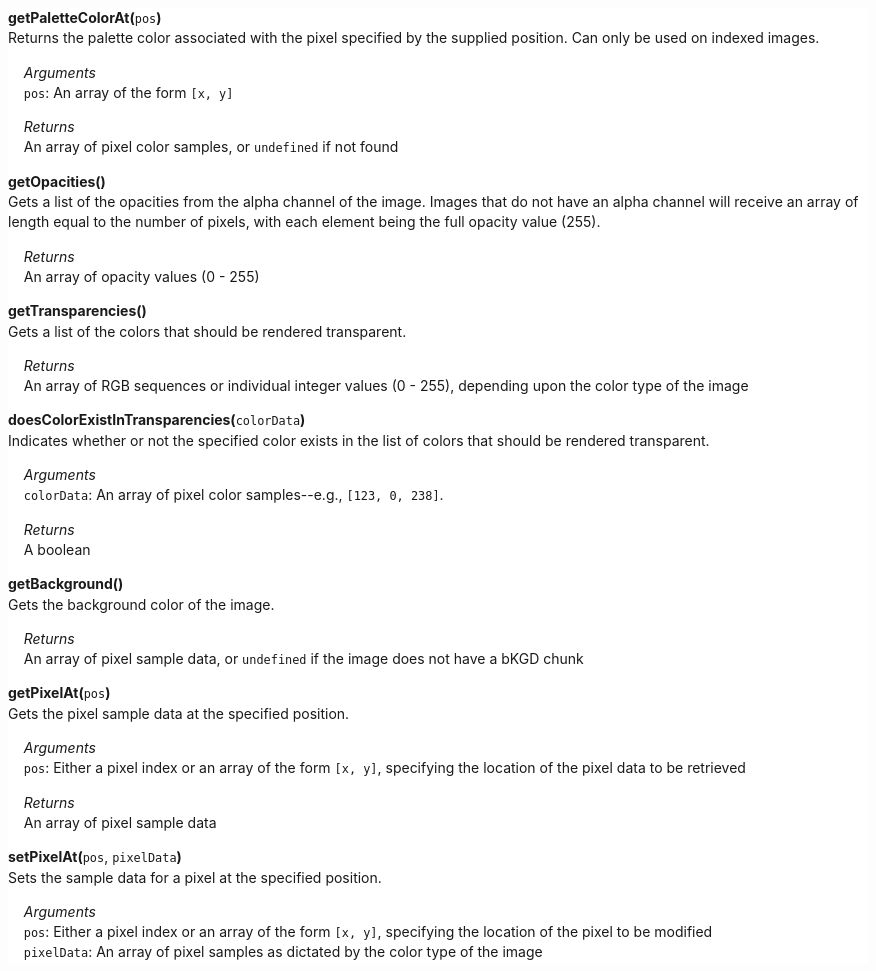 **getPaletteColorAt(**`pos`**)**  
Returns the palette color associated with the pixel specified by the supplied position.  Can only be used on indexed images.

&nbsp;&nbsp;&nbsp;&nbsp;_Arguments_  
&nbsp;&nbsp;&nbsp;&nbsp;`pos`: An array of the form `[x, y]`  

&nbsp;&nbsp;&nbsp;&nbsp;_Returns_  
&nbsp;&nbsp;&nbsp;&nbsp;An array of pixel color samples, or `undefined` if not found

**getOpacities()**  
Gets a list of the opacities from the alpha channel of the image.  Images that do not have an alpha channel will receive an array of length equal to the number of pixels, with each element being the full opacity value (255).

&nbsp;&nbsp;&nbsp;&nbsp;_Returns_  
&nbsp;&nbsp;&nbsp;&nbsp;An array of opacity values (0 - 255)

**getTransparencies()**  
Gets a list of the colors that should be rendered transparent.

&nbsp;&nbsp;&nbsp;&nbsp;_Returns_  
&nbsp;&nbsp;&nbsp;&nbsp;An array of RGB sequences or individual integer values (0 - 255), depending upon the color type of the image

**doesColorExistInTransparencies(**`colorData`**)**  
Indicates whether or not the specified color exists in the list of colors that should be rendered transparent.

&nbsp;&nbsp;&nbsp;&nbsp;_Arguments_  
&nbsp;&nbsp;&nbsp;&nbsp;`colorData`: An array of pixel color samples--e.g., `[123, 0, 238]`.  

&nbsp;&nbsp;&nbsp;&nbsp;_Returns_  
&nbsp;&nbsp;&nbsp;&nbsp;A boolean

**getBackground()**  
Gets the background color of the image. 

&nbsp;&nbsp;&nbsp;&nbsp;_Returns_  
&nbsp;&nbsp;&nbsp;&nbsp;An array of pixel sample data, or `undefined` if the image does not have a bKGD chunk  

**getPixelAt(**`pos`**)**  
Gets the pixel sample data at the specified position.

&nbsp;&nbsp;&nbsp;&nbsp;_Arguments_  
&nbsp;&nbsp;&nbsp;&nbsp;`pos`: Either a pixel index or an array of the form `[x, y]`, specifying the location of the pixel data to be retrieved  

&nbsp;&nbsp;&nbsp;&nbsp;_Returns_  
&nbsp;&nbsp;&nbsp;&nbsp;An array of pixel sample data  


**setPixelAt(**`pos`, `pixelData`**)**  
Sets the sample data for a pixel at the specified position.

&nbsp;&nbsp;&nbsp;&nbsp;_Arguments_  
&nbsp;&nbsp;&nbsp;&nbsp;`pos`: Either a pixel index or an array of the form `[x, y]`, specifying the location of the pixel to be modified  
&nbsp;&nbsp;&nbsp;&nbsp;`pixelData`: An array of pixel samples as dictated by the color type of the image  
